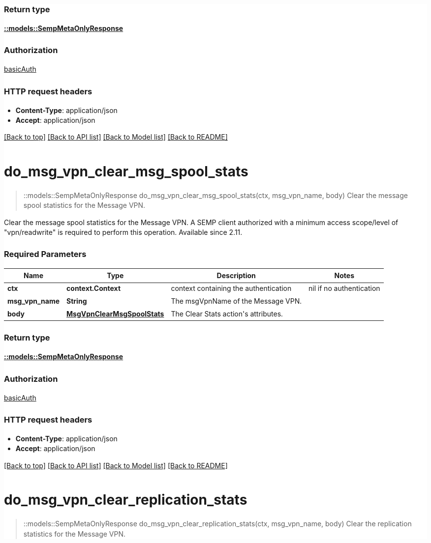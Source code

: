 ### Return type

[**::models::SempMetaOnlyResponse**](SempMetaOnlyResponse.md)

### Authorization

[basicAuth](../README.md#basicAuth)

### HTTP request headers

 - **Content-Type**: application/json
 - **Accept**: application/json

[[Back to top]](#) [[Back to API list]](../README.md#documentation-for-api-endpoints) [[Back to Model list]](../README.md#documentation-for-models) [[Back to README]](../README.md)

# **do_msg_vpn_clear_msg_spool_stats**
> ::models::SempMetaOnlyResponse do_msg_vpn_clear_msg_spool_stats(ctx, msg_vpn_name, body)
Clear the message spool statistics for the Message VPN.

Clear the message spool statistics for the Message VPN.    A SEMP client authorized with a minimum access scope/level of \"vpn/readwrite\" is required to perform this operation. Available since 2.11.

### Required Parameters

Name | Type | Description  | Notes
------------- | ------------- | ------------- | -------------
 **ctx** | **context.Context** | context containing the authentication | nil if no authentication
  **msg_vpn_name** | **String**| The msgVpnName of the Message VPN. | 
  **body** | [**MsgVpnClearMsgSpoolStats**](MsgVpnClearMsgSpoolStats.md)| The Clear Stats action&#39;s attributes. | 

### Return type

[**::models::SempMetaOnlyResponse**](SempMetaOnlyResponse.md)

### Authorization

[basicAuth](../README.md#basicAuth)

### HTTP request headers

 - **Content-Type**: application/json
 - **Accept**: application/json

[[Back to top]](#) [[Back to API list]](../README.md#documentation-for-api-endpoints) [[Back to Model list]](../README.md#documentation-for-models) [[Back to README]](../README.md)

# **do_msg_vpn_clear_replication_stats**
> ::models::SempMetaOnlyResponse do_msg_vpn_clear_replication_stats(ctx, msg_vpn_name, body)
Clear the replication statistics for the Message VPN.
